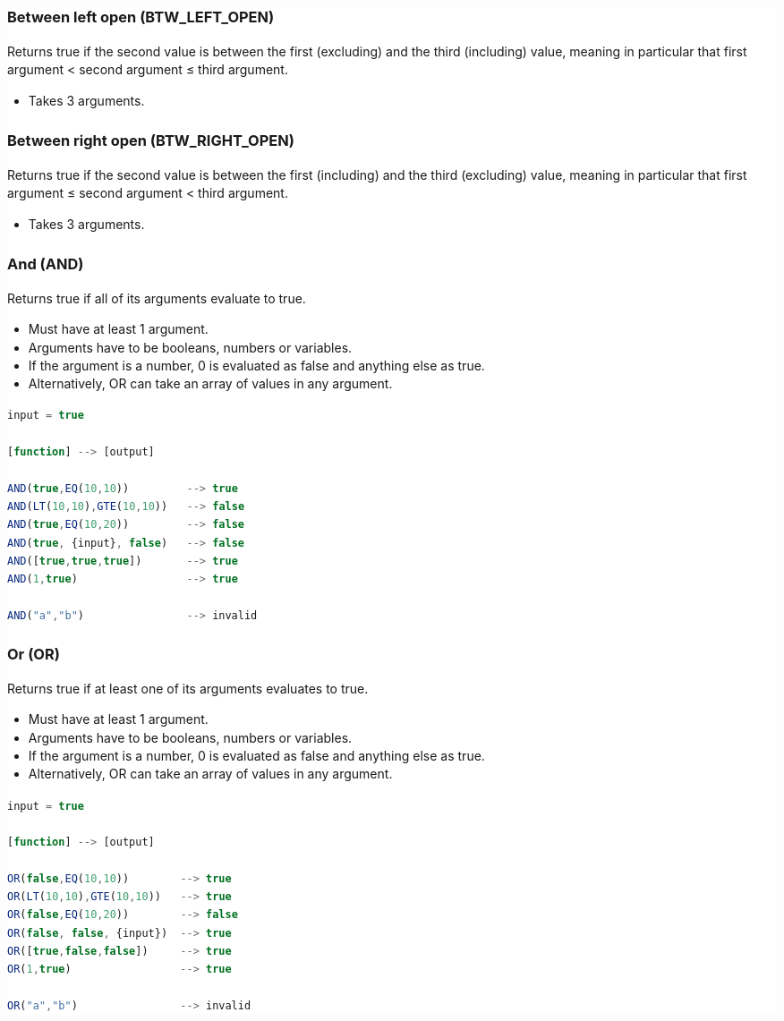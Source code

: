 ### Between left open (BTW\_LEFT\_OPEN)

Returns true if the second value is between the first (excluding) and the third (including) value, meaning in particular that first argument < second argument ≤ third argument.

* Takes 3 arguments.

### Between right open (BTW\_RIGHT\_OPEN)

Returns true if the second value is between the first (including) and the third (excluding) value, meaning in particular that first argument ≤ second argument < third argument.

* Takes 3 arguments.

### And (AND)

Returns true if all of its arguments evaluate to true.

* Must have at least 1 argument.
* Arguments have to be booleans, numbers or variables.
* If the argument is a number, 0 is evaluated as false and anything else as true.
* Alternatively, OR can take an array of values in any argument.

```javascript
input = true

[function] --> [output]

AND(true,EQ(10,10))         --> true
AND(LT(10,10),GTE(10,10))   --> false
AND(true,EQ(10,20))         --> false
AND(true, {input}, false)   --> false
AND([true,true,true])       --> true
AND(1,true)                 --> true

AND("a","b")                --> invalid
```

### Or (OR)

Returns true if at least one of its arguments evaluates to true.

* Must have at least 1 argument.
* Arguments have to be booleans, numbers or variables.
* If the argument is a number, 0 is evaluated as false and anything else as true.
* Alternatively, OR can take an array of values in any argument.

```javascript
input = true

[function] --> [output]

OR(false,EQ(10,10))        --> true
OR(LT(10,10),GTE(10,10))   --> true
OR(false,EQ(10,20))        --> false
OR(false, false, {input})  --> true
OR([true,false,false])     --> true
OR(1,true)                 --> true

OR("a","b")                --> invalid
```
